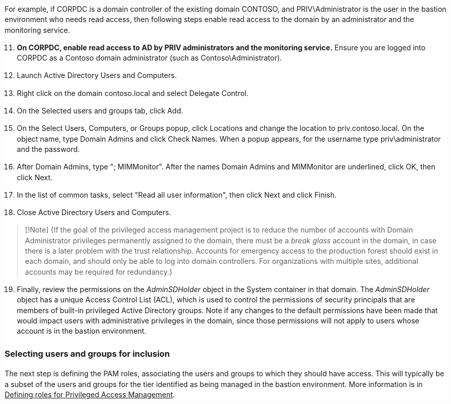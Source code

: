 For example, if CORPDC is a domain controller of the existing domain CONTOSO, and PRIV\\Administrator is the user in the bastion environment who needs read access, then following steps enable read access to the domain by an administrator and the monitoring service.

11. **On CORPDC, enable read access to AD by PRIV administrators and the monitoring service.** Ensure you are logged into CORPDC as a Contoso domain administrator (such as Contoso\Administrator).

12. Launch Active Directory Users and Computers.

13. Right click on the domain contoso.local and select Delegate Control.

14. On the Selected users and groups tab, click Add.

15. On the Select Users, Computers, or Groups popup, click Locations and change the location to priv.contoso.local. On the object name, type Domain Admins and click Check Names. When a popup appears, for the username type priv\administrator and the password.

16. After Domain Admins, type "; MIMMonitor". After the names Domain Admins and MIMMonitor are underlined, click OK, then click Next.

17. In the list of common tasks, select "Read all user information", then click Next and click Finish.

18. Close Active Directory Users and Computers.

> [!Note] {If the goal of the privileged access management project is to reduce the number of accounts with Domain Administrator privileges permanently assigned to the domain, there must be a *break glass* account in the domain, in case there is a later problem with the trust relationship. Accounts for emergency access to the production forest should exist in each domain, and should only be able to log into domain controllers. For organizations with multiple sites, additional accounts may be required for redundancy.}

19. Finally, review the permissions on the *AdminSDHolder* object in the System container in that domain. The *AdminSDHolder* object has a unique Access Control List (ACL), which is used to control the permissions of security principals that are members of built-in privileged Active Directory groups. Note if any changes to the default permissions have been made that would impact users with administrative privileges in the domain, since those permissions will not apply to users whose account is in the bastion environment.

### Selecting users and groups for inclusion

The next step is defining the PAM roles, associating the users and groups to which they should have access. This will typically be a subset of the users and groups for the tier identified as being managed in the bastion environment. More information is in [Defining roles for Privileged Access Management](defining-roles-for-pam.md).
